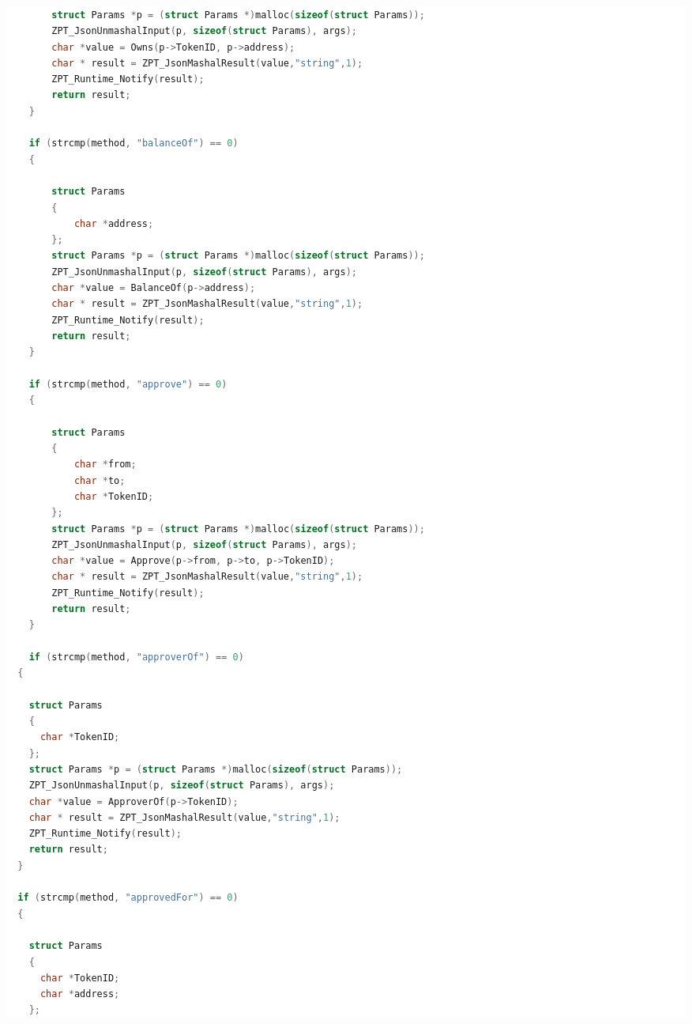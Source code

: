 ```c
        struct Params *p = (struct Params *)malloc(sizeof(struct Params));
        ZPT_JsonUnmashalInput(p, sizeof(struct Params), args);
        char *value = Owns(p->TokenID, p->address);
        char * result = ZPT_JsonMashalResult(value,"string",1);
        ZPT_Runtime_Notify(result);
        return result;
    }

    if (strcmp(method, "balanceOf") == 0)
    {

        struct Params
        {
            char *address;
        };
        struct Params *p = (struct Params *)malloc(sizeof(struct Params));
        ZPT_JsonUnmashalInput(p, sizeof(struct Params), args);
        char *value = BalanceOf(p->address);
        char * result = ZPT_JsonMashalResult(value,"string",1);
        ZPT_Runtime_Notify(result);
        return result;
    }

    if (strcmp(method, "approve") == 0)
    {

        struct Params
        {
            char *from;
            char *to;
            char *TokenID;
        };
        struct Params *p = (struct Params *)malloc(sizeof(struct Params));
        ZPT_JsonUnmashalInput(p, sizeof(struct Params), args);
        char *value = Approve(p->from, p->to, p->TokenID);
        char * result = ZPT_JsonMashalResult(value,"string",1);
        ZPT_Runtime_Notify(result);
        return result;
    }
    
    if (strcmp(method, "approverOf") == 0)
  {

    struct Params
    {
      char *TokenID;
    };
    struct Params *p = (struct Params *)malloc(sizeof(struct Params));
    ZPT_JsonUnmashalInput(p, sizeof(struct Params), args);
    char *value = ApproverOf(p->TokenID);
    char * result = ZPT_JsonMashalResult(value,"string",1);
    ZPT_Runtime_Notify(result);
    return result;
  }

  if (strcmp(method, "approvedFor") == 0)
  {

    struct Params
    {
      char *TokenID;
      char *address;
    };
```